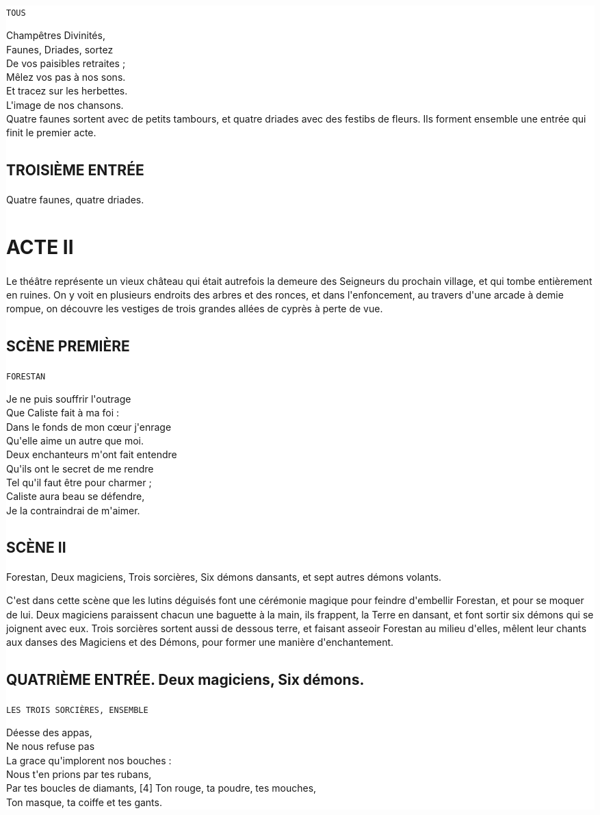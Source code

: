     TOUS
Champêtres Divinités,  
Faunes, Driades, sortez  
De vos paisibles retraites ;  
Mêlez vos pas à nos sons.  
Et tracez sur les herbettes.  
L'image de nos chansons.  
Quatre faunes sortent avec de petits tambours, et quatre driades avec des festibs de fleurs. Ils forment ensemble une entrée qui finit le premier acte.



## TROISIÈME ENTRÉE
Quatre faunes, quatre driades.



# ACTE II
Le théâtre représente un vieux château qui était autrefois la demeure des Seigneurs du prochain village, et qui tombe entièrement en ruines. On y voit en plusieurs endroits des arbres et des ronces, et dans l'enfoncement, au travers d'une arcade à demie rompue, on découvre les vestiges de trois grandes allées de cyprès à perte de vue.



## SCÈNE PREMIÈRE

    FORESTAN
Je ne puis souffrir l'outrage  
Que Caliste fait à ma foi :  
Dans le fonds de mon cœur j'enrage  
Qu'elle aime un autre que moi.  
Deux enchanteurs m'ont fait entendre  
Qu'ils ont le secret de me rendre  
Tel qu'il faut être pour charmer ;  
Caliste aura beau se défendre,  
Je la contraindrai de m'aimer.  


## SCÈNE II
Forestan, Deux magiciens, Trois sorcières, Six démons dansants, et sept autres démons volants.

C'est dans cette scène que les lutins déguisés font une cérémonie magique pour feindre d'embellir Forestan, et pour se moquer de lui. Deux magiciens paraissent chacun une baguette à la main, ils frappent, la Terre en dansant, et font sortir six démons qui se joignent avec eux. Trois sorcières sortent aussi de dessous terre, et faisant asseoir Forestan au milieu d'elles, mêlent leur chants aux danses des Magiciens et des Démons, pour former une manière d'enchantement.



## QUATRIÈME ENTRÉE. Deux magiciens, Six démons.

    LES TROIS SORCIÈRES, ENSEMBLE
Déesse des appas,  
Ne nous refuse pas  
La grace qu'implorent nos bouches :  
Nous t'en prions par tes rubans,  
Par tes boucles de diamants,   [4]
Ton rouge, ta poudre, tes mouches,  
Ton masque, ta coiffe et tes gants.  
